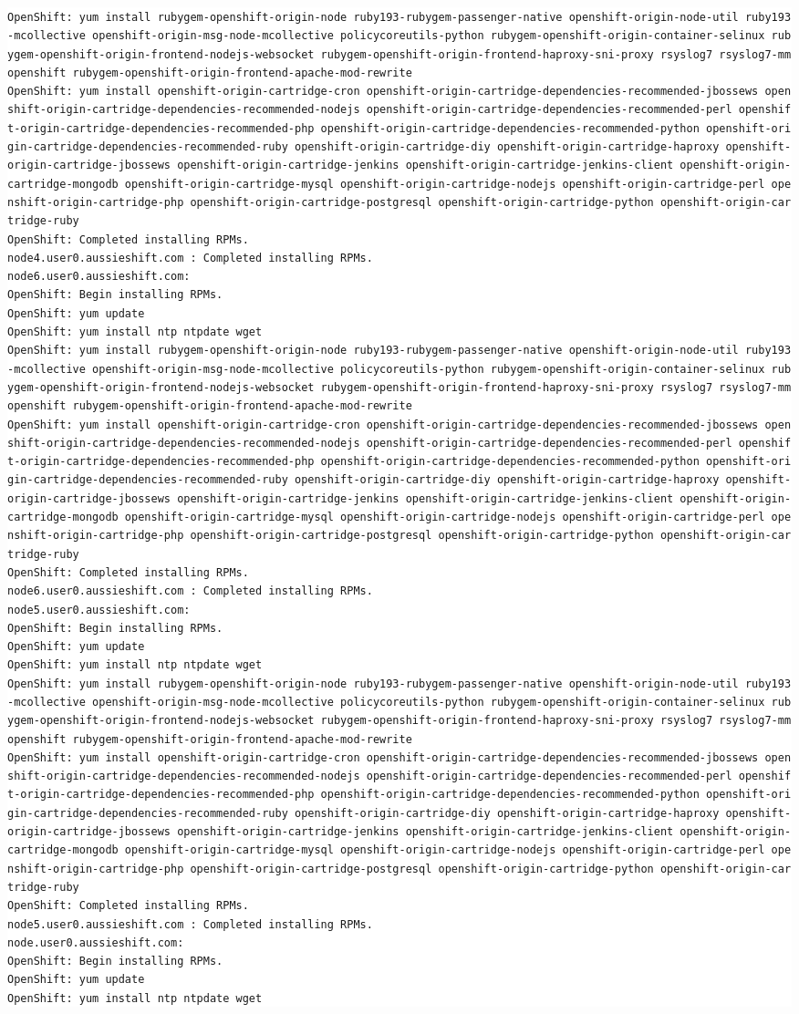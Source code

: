     OpenShift: yum install rubygem-openshift-origin-node ruby193-rubygem-passenger-native openshift-origin-node-util ruby193-mcollective openshift-origin-msg-node-mcollective policycoreutils-python rubygem-openshift-origin-container-selinux rubygem-openshift-origin-frontend-nodejs-websocket rubygem-openshift-origin-frontend-haproxy-sni-proxy rsyslog7 rsyslog7-mmopenshift rubygem-openshift-origin-frontend-apache-mod-rewrite
    OpenShift: yum install openshift-origin-cartridge-cron openshift-origin-cartridge-dependencies-recommended-jbossews openshift-origin-cartridge-dependencies-recommended-nodejs openshift-origin-cartridge-dependencies-recommended-perl openshift-origin-cartridge-dependencies-recommended-php openshift-origin-cartridge-dependencies-recommended-python openshift-origin-cartridge-dependencies-recommended-ruby openshift-origin-cartridge-diy openshift-origin-cartridge-haproxy openshift-origin-cartridge-jbossews openshift-origin-cartridge-jenkins openshift-origin-cartridge-jenkins-client openshift-origin-cartridge-mongodb openshift-origin-cartridge-mysql openshift-origin-cartridge-nodejs openshift-origin-cartridge-perl openshift-origin-cartridge-php openshift-origin-cartridge-postgresql openshift-origin-cartridge-python openshift-origin-cartridge-ruby
    OpenShift: Completed installing RPMs.
    node4.user0.aussieshift.com : Completed installing RPMs.
    node6.user0.aussieshift.com:
    OpenShift: Begin installing RPMs.
    OpenShift: yum update
    OpenShift: yum install ntp ntpdate wget
    OpenShift: yum install rubygem-openshift-origin-node ruby193-rubygem-passenger-native openshift-origin-node-util ruby193-mcollective openshift-origin-msg-node-mcollective policycoreutils-python rubygem-openshift-origin-container-selinux rubygem-openshift-origin-frontend-nodejs-websocket rubygem-openshift-origin-frontend-haproxy-sni-proxy rsyslog7 rsyslog7-mmopenshift rubygem-openshift-origin-frontend-apache-mod-rewrite
    OpenShift: yum install openshift-origin-cartridge-cron openshift-origin-cartridge-dependencies-recommended-jbossews openshift-origin-cartridge-dependencies-recommended-nodejs openshift-origin-cartridge-dependencies-recommended-perl openshift-origin-cartridge-dependencies-recommended-php openshift-origin-cartridge-dependencies-recommended-python openshift-origin-cartridge-dependencies-recommended-ruby openshift-origin-cartridge-diy openshift-origin-cartridge-haproxy openshift-origin-cartridge-jbossews openshift-origin-cartridge-jenkins openshift-origin-cartridge-jenkins-client openshift-origin-cartridge-mongodb openshift-origin-cartridge-mysql openshift-origin-cartridge-nodejs openshift-origin-cartridge-perl openshift-origin-cartridge-php openshift-origin-cartridge-postgresql openshift-origin-cartridge-python openshift-origin-cartridge-ruby
    OpenShift: Completed installing RPMs.
    node6.user0.aussieshift.com : Completed installing RPMs.
    node5.user0.aussieshift.com:
    OpenShift: Begin installing RPMs.
    OpenShift: yum update
    OpenShift: yum install ntp ntpdate wget
    OpenShift: yum install rubygem-openshift-origin-node ruby193-rubygem-passenger-native openshift-origin-node-util ruby193-mcollective openshift-origin-msg-node-mcollective policycoreutils-python rubygem-openshift-origin-container-selinux rubygem-openshift-origin-frontend-nodejs-websocket rubygem-openshift-origin-frontend-haproxy-sni-proxy rsyslog7 rsyslog7-mmopenshift rubygem-openshift-origin-frontend-apache-mod-rewrite
    OpenShift: yum install openshift-origin-cartridge-cron openshift-origin-cartridge-dependencies-recommended-jbossews openshift-origin-cartridge-dependencies-recommended-nodejs openshift-origin-cartridge-dependencies-recommended-perl openshift-origin-cartridge-dependencies-recommended-php openshift-origin-cartridge-dependencies-recommended-python openshift-origin-cartridge-dependencies-recommended-ruby openshift-origin-cartridge-diy openshift-origin-cartridge-haproxy openshift-origin-cartridge-jbossews openshift-origin-cartridge-jenkins openshift-origin-cartridge-jenkins-client openshift-origin-cartridge-mongodb openshift-origin-cartridge-mysql openshift-origin-cartridge-nodejs openshift-origin-cartridge-perl openshift-origin-cartridge-php openshift-origin-cartridge-postgresql openshift-origin-cartridge-python openshift-origin-cartridge-ruby
    OpenShift: Completed installing RPMs.
    node5.user0.aussieshift.com : Completed installing RPMs.
    node.user0.aussieshift.com:
    OpenShift: Begin installing RPMs.
    OpenShift: yum update
    OpenShift: yum install ntp ntpdate wget